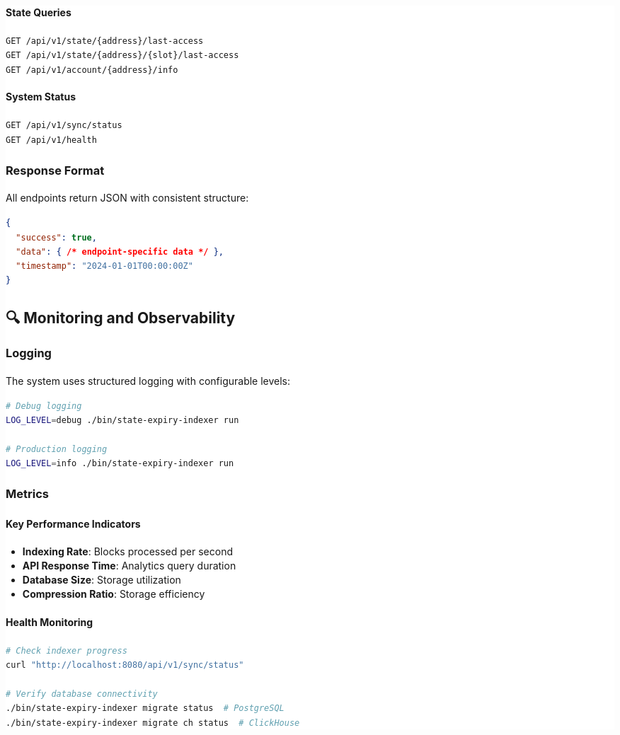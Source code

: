 #### State Queries
```bash
GET /api/v1/state/{address}/last-access
GET /api/v1/state/{address}/{slot}/last-access
GET /api/v1/account/{address}/info
```

#### System Status
```bash
GET /api/v1/sync/status
GET /api/v1/health
```

### Response Format

All endpoints return JSON with consistent structure:
```json
{
  "success": true,
  "data": { /* endpoint-specific data */ },
  "timestamp": "2024-01-01T00:00:00Z"
}
```

## 🔍 Monitoring and Observability

### Logging

The system uses structured logging with configurable levels:
```bash
# Debug logging
LOG_LEVEL=debug ./bin/state-expiry-indexer run

# Production logging  
LOG_LEVEL=info ./bin/state-expiry-indexer run
```

### Metrics

#### Key Performance Indicators
- **Indexing Rate**: Blocks processed per second
- **API Response Time**: Analytics query duration
- **Database Size**: Storage utilization
- **Compression Ratio**: Storage efficiency

#### Health Monitoring
```bash
# Check indexer progress
curl "http://localhost:8080/api/v1/sync/status"

# Verify database connectivity
./bin/state-expiry-indexer migrate status  # PostgreSQL
./bin/state-expiry-indexer migrate ch status  # ClickHouse
```
